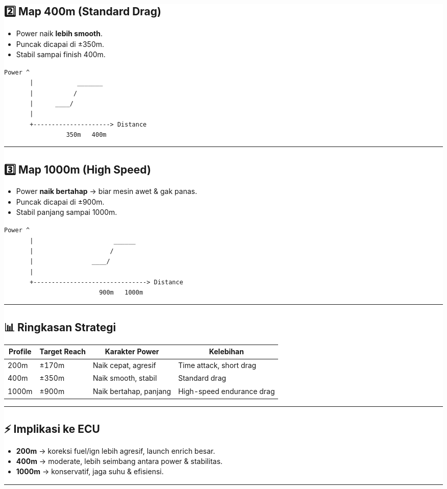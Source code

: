 
## 2️⃣ Map 400m (Standard Drag)

* Power naik **lebih smooth**.
* Puncak dicapai di ±350m.
* Stabil sampai finish 400m.

```
Power ^
       |            _______
       |           /
       |      ____/
       |
       +---------------------> Distance
                 350m   400m
```

---

## 3️⃣ Map 1000m (High Speed)

* Power **naik bertahap** → biar mesin awet & gak panas.
* Puncak dicapai di ±900m.
* Stabil panjang sampai 1000m.

```
Power ^
       |                      ______
       |                     /
       |                ____/
       |
       +-------------------------------> Distance
                          900m   1000m
```

---

## 📊 Ringkasan Strategi

| Profile | Target Reach | Karakter Power         | Kelebihan                 |
| ------- | ------------ | ---------------------- | ------------------------- |
| 200m    | ±170m        | Naik cepat, agresif    | Time attack, short drag   |
| 400m    | ±350m        | Naik smooth, stabil    | Standard drag             |
| 1000m   | ±900m        | Naik bertahap, panjang | High-speed endurance drag |

---

## ⚡ Implikasi ke ECU

* **200m** → koreksi fuel/ign lebih agresif, launch enrich besar.
* **400m** → moderate, lebih seimbang antara power & stabilitas.
* **1000m** → konservatif, jaga suhu & efisiensi.

---